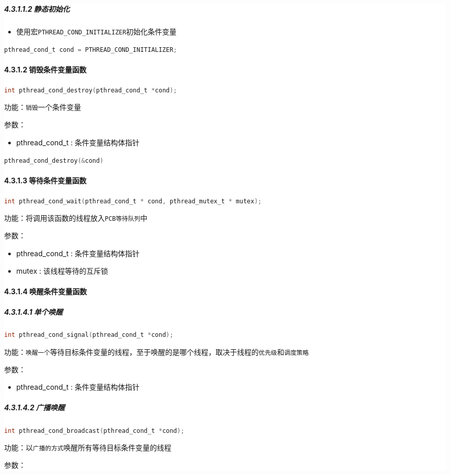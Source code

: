 ##### 4.3.1.1.2 静态初始化

* 使用宏`PTHREAD_COND_INITIALIZER`初始化条件变量

```c
pthread_cond_t cond = PTHREAD_COND_INITIALIZER;
```

#### 4.3.1.2 销毁条件变量函数

```c
int pthread_cond_destroy(pthread_cond_t *cond);
```

功能：`销毁`一个条件变量

参数：

* pthread_cond_t : 条件变量结构体指针

```c
pthread_cond_destroy(&cond)
```

#### 4.3.1.3 等待条件变量函数

```c
int pthread_cond_wait(pthread_cond_t * cond, pthread_mutex_t * mutex);
```

功能：将调用该函数的线程放入`PCB等待队列`中

参数：

* pthread_cond_t : 条件变量结构体指针

* mutex : 该线程等待的互斥锁

#### 4.3.1.4 唤醒条件变量函数

##### 4.3.1.4.1 单个唤醒

```c
int pthread_cond_signal(pthread_cond_t *cond);
```

功能：`唤醒一个`等待目标条件变量的线程，至于唤醒的是哪个线程，取决于线程的`优先级`和`调度策略`

参数：

* pthread_cond_t : 条件变量结构体指针



##### 4.3.1.4.2 广播唤醒

```c
int pthread_cond_broadcast(pthread_cond_t *cond);
```

功能：以`广播的方式`唤醒所有等待目标条件变量的线程

参数：
